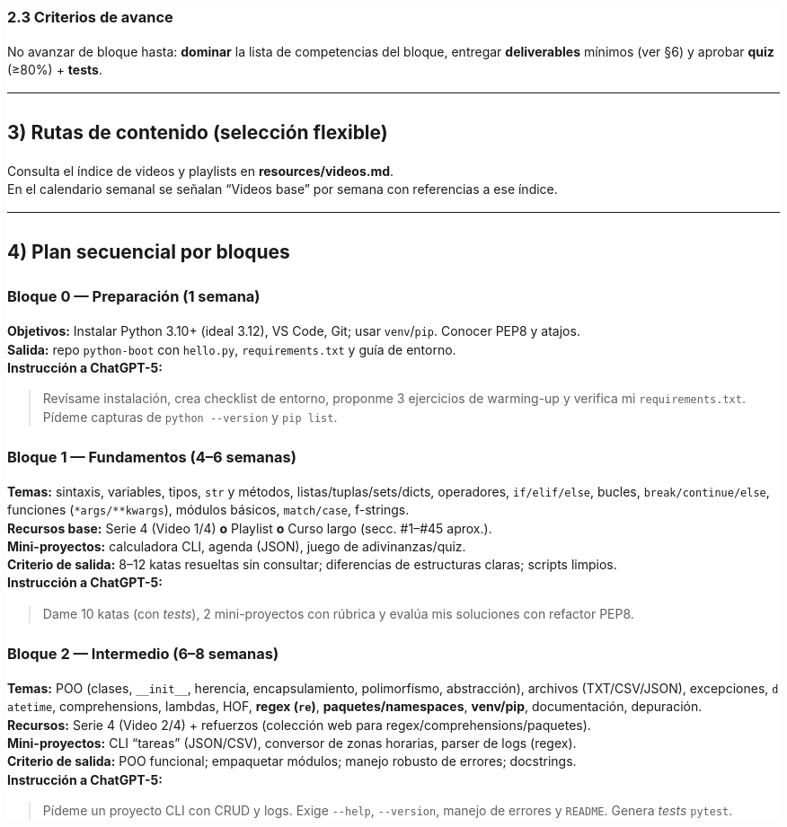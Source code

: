 ### 2.3 Criterios de avance

No avanzar de bloque hasta: **dominar** la lista de competencias del bloque, entregar **deliverables** mínimos (ver §6) y aprobar **quiz** (≥80%) + **tests**.

---

## 3) Rutas de contenido (selección flexible)

Consulta el índice de videos y playlists en **resources/videos.md**.  
En el calendario semanal se señalan “Videos base” por semana con referencias a ese índice.

---

## 4) Plan secuencial por bloques

### Bloque 0 — Preparación (1 semana)

**Objetivos:** Instalar Python 3.10+ (ideal 3.12), VS Code, Git; usar `venv`/`pip`. Conocer PEP8 y atajos.  
**Salida:** repo `python-boot` con `hello.py`, `requirements.txt` y guía de entorno.  
**Instrucción a ChatGPT-5:**

> Revísame instalación, crea checklist de entorno, proponme 3 ejercicios de warming-up y verifica mi `requirements.txt`. Pídeme capturas de `python --version` y `pip list`.

### Bloque 1 — Fundamentos (4–6 semanas)

**Temas:** sintaxis, variables, tipos, `str` y métodos, listas/tuplas/sets/dicts, operadores, `if/elif/else`, bucles, `break/continue/else`, funciones (`*args/**kwargs`), módulos básicos, `match/case`, f-strings.  
**Recursos base:** Serie 4 (Video 1/4) **o** Playlist **o** Curso largo (secc. #1–#45 aprox.).  
**Mini-proyectos:** calculadora CLI, agenda (JSON), juego de adivinanzas/quiz.  
**Criterio de salida:** 8–12 katas resueltas sin consultar; diferencias de estructuras claras; scripts limpios.  
**Instrucción a ChatGPT-5:**

> Dame 10 katas (con _tests_), 2 mini-proyectos con rúbrica y evalúa mis soluciones con refactor PEP8.

### Bloque 2 — Intermedio (6–8 semanas)

**Temas:** POO (clases, `__init__`, herencia, encapsulamiento, polimorfismo, abstracción), archivos (TXT/CSV/JSON), excepciones, `datetime`, comprehensions, lambdas, HOF, **regex (`re`)**, **paquetes/namespaces**, **venv/pip**, documentación, depuración.  
**Recursos:** Serie 4 (Video 2/4) + refuerzos (colección web para regex/comprehensions/paquetes).  
**Mini-proyectos:** CLI “tareas” (JSON/CSV), conversor de zonas horarias, parser de logs (regex).  
**Criterio de salida:** POO funcional; empaquetar módulos; manejo robusto de errores; docstrings.  
**Instrucción a ChatGPT-5:**

> Pídeme un proyecto CLI con CRUD y logs. Exige `--help`, `--version`, manejo de errores y `README`. Genera _tests_ `pytest`.
